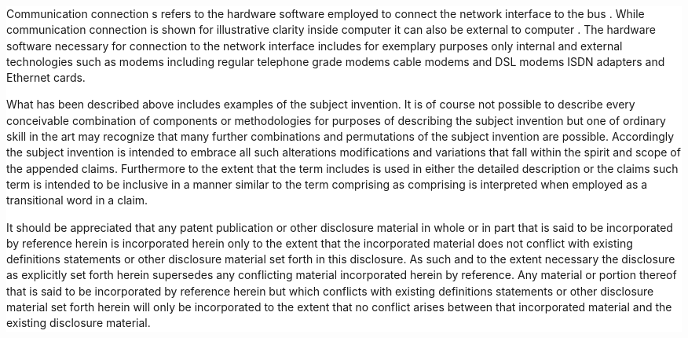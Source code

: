 Communication connection s refers to the hardware software employed to connect the network interface to the bus . While communication connection is shown for illustrative clarity inside computer it can also be external to computer . The hardware software necessary for connection to the network interface includes for exemplary purposes only internal and external technologies such as modems including regular telephone grade modems cable modems and DSL modems ISDN adapters and Ethernet cards.

What has been described above includes examples of the subject invention. It is of course not possible to describe every conceivable combination of components or methodologies for purposes of describing the subject invention but one of ordinary skill in the art may recognize that many further combinations and permutations of the subject invention are possible. Accordingly the subject invention is intended to embrace all such alterations modifications and variations that fall within the spirit and scope of the appended claims. Furthermore to the extent that the term includes is used in either the detailed description or the claims such term is intended to be inclusive in a manner similar to the term comprising as comprising is interpreted when employed as a transitional word in a claim.

It should be appreciated that any patent publication or other disclosure material in whole or in part that is said to be incorporated by reference herein is incorporated herein only to the extent that the incorporated material does not conflict with existing definitions statements or other disclosure material set forth in this disclosure. As such and to the extent necessary the disclosure as explicitly set forth herein supersedes any conflicting material incorporated herein by reference. Any material or portion thereof that is said to be incorporated by reference herein but which conflicts with existing definitions statements or other disclosure material set forth herein will only be incorporated to the extent that no conflict arises between that incorporated material and the existing disclosure material.

